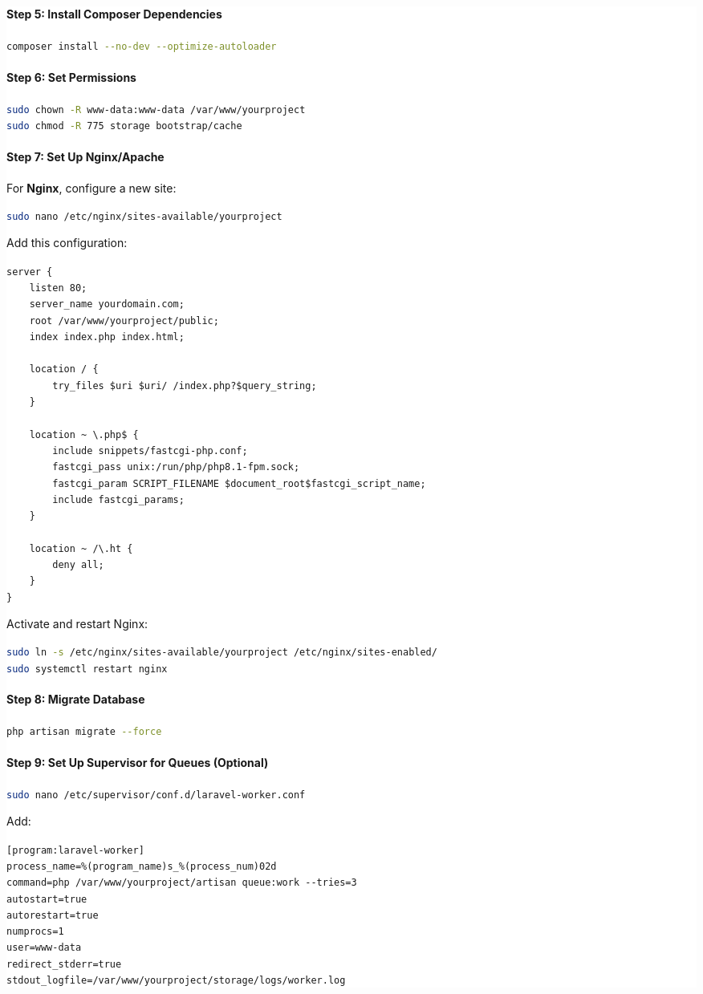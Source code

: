 #### **Step 5: Install Composer Dependencies**
```sh
composer install --no-dev --optimize-autoloader
```

#### **Step 6: Set Permissions**
```sh
sudo chown -R www-data:www-data /var/www/yourproject
sudo chmod -R 775 storage bootstrap/cache
```

#### **Step 7: Set Up Nginx/Apache**
For **Nginx**, configure a new site:
```sh
sudo nano /etc/nginx/sites-available/yourproject
```
Add this configuration:
```nginx
server {
    listen 80;
    server_name yourdomain.com;
    root /var/www/yourproject/public;
    index index.php index.html;
    
    location / {
        try_files $uri $uri/ /index.php?$query_string;
    }

    location ~ \.php$ {
        include snippets/fastcgi-php.conf;
        fastcgi_pass unix:/run/php/php8.1-fpm.sock;
        fastcgi_param SCRIPT_FILENAME $document_root$fastcgi_script_name;
        include fastcgi_params;
    }

    location ~ /\.ht {
        deny all;
    }
}
```
Activate and restart Nginx:
```sh
sudo ln -s /etc/nginx/sites-available/yourproject /etc/nginx/sites-enabled/
sudo systemctl restart nginx
```

#### **Step 8: Migrate Database**
```sh
php artisan migrate --force
```

#### **Step 9: Set Up Supervisor for Queues (Optional)**
```sh
sudo nano /etc/supervisor/conf.d/laravel-worker.conf
```
Add:
```
[program:laravel-worker]
process_name=%(program_name)s_%(process_num)02d
command=php /var/www/yourproject/artisan queue:work --tries=3
autostart=true
autorestart=true
numprocs=1
user=www-data
redirect_stderr=true
stdout_logfile=/var/www/yourproject/storage/logs/worker.log
```